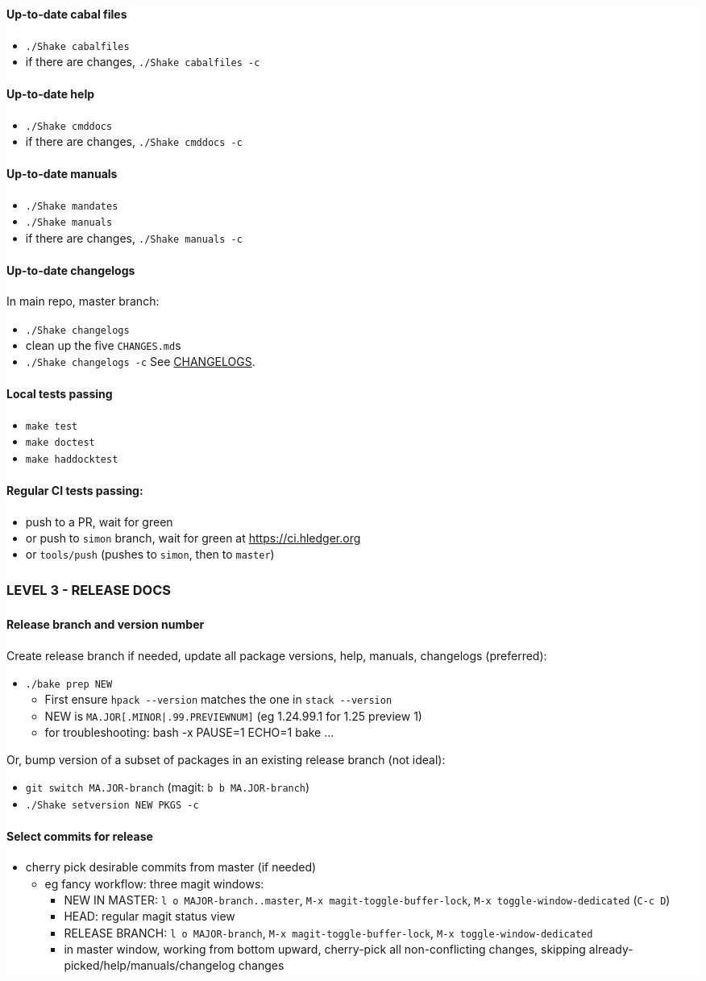 #### Up-to-date cabal files
- `./Shake cabalfiles`
- if there are changes, `./Shake cabalfiles -c`

#### Up-to-date help
- `./Shake cmddocs`
- if there are changes, `./Shake cmddocs -c`

#### Up-to-date manuals
- `./Shake mandates`
- `./Shake manuals`
- if there are changes, `./Shake manuals -c`

#### Up-to-date changelogs
In main repo, master branch:
- `./Shake changelogs`
- clean up the five `CHANGES.md`s
- `./Shake changelogs -c`
See [CHANGELOGS](CHANGELOGS.md).

#### Local tests passing
- `make test`
- `make doctest`
- `make haddocktest`
#### Regular CI tests passing:
- push to a PR, wait for green
- or push to `simon` branch, wait for green at <https://ci.hledger.org>
- or `tools/push` (pushes to `simon`, then to `master`)

### LEVEL 3 - RELEASE DOCS

#### Release branch and version number
Create release branch if needed, update all package versions, help, manuals, changelogs (preferred):
- `./bake prep NEW`
  - First ensure `hpack --version` matches the one in `stack --version`
  - NEW is `MA.JOR[.MINOR|.99.PREVIEWNUM]` (eg 1.24.99.1 for 1.25 preview 1)
  - for troubleshooting: bash -x PAUSE=1 ECHO=1 bake ...
  
  

Or, bump version of a subset of packages in an existing release branch (not ideal):
- `git switch MA.JOR-branch` (magit: `b b MA.JOR-branch`)
- `./Shake setversion NEW PKGS -c`

#### Select commits for release
- cherry pick desirable commits from master (if needed)
  - eg fancy workflow: three magit windows:
    - NEW IN MASTER:  `l o MAJOR-branch..master`, `M-x magit-toggle-buffer-lock`, `M-x toggle-window-dedicated` (`C-c D`)
    - HEAD:           regular magit status view
    - RELEASE BRANCH: `l o MAJOR-branch`, `M-x magit-toggle-buffer-lock`, `M-x toggle-window-dedicated`
    - in master window, working from bottom upward, cherry-pick all non-conflicting changes, skipping already-picked/help/manuals/changelog changes


[Regression bounty]: http://hledger.org/regressionbounty